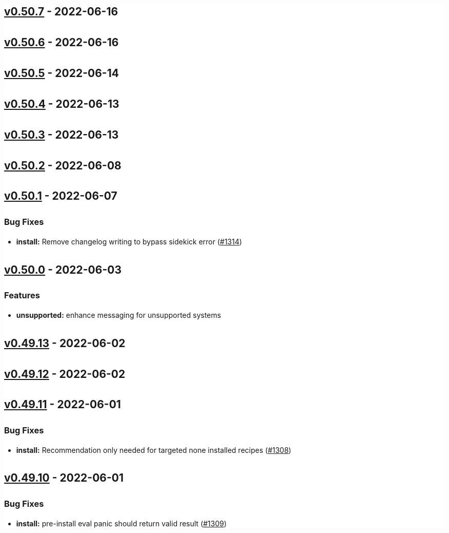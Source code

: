 ## [v0.50.7] - 2022-06-16
<a name="v0.50.6"></a>
## [v0.50.6] - 2022-06-16
<a name="v0.50.5"></a>
## [v0.50.5] - 2022-06-14
<a name="v0.50.4"></a>
## [v0.50.4] - 2022-06-13
<a name="v0.50.3"></a>
## [v0.50.3] - 2022-06-13
<a name="v0.50.2"></a>
## [v0.50.2] - 2022-06-08
<a name="v0.50.1"></a>
## [v0.50.1] - 2022-06-07
### Bug Fixes
- **install:** Remove changelog writing to bypass sidekick error ([#1314](https://github.com/newrelic/newrelic-cli/issues/1314))

<a name="v0.50.0"></a>
## [v0.50.0] - 2022-06-03
### Features
- **unsupported:** enhance messaging for unsupported systems

<a name="v0.49.13"></a>
## [v0.49.13] - 2022-06-02
<a name="v0.49.12"></a>
## [v0.49.12] - 2022-06-02
<a name="v0.49.11"></a>
## [v0.49.11] - 2022-06-01
### Bug Fixes
- **install:** Recommendation only needed for targeted none installed recipes ([#1308](https://github.com/newrelic/newrelic-cli/issues/1308))

<a name="v0.49.10"></a>
## [v0.49.10] - 2022-06-01
### Bug Fixes
- **install:** pre-install eval panic should return valid result ([#1309](https://github.com/newrelic/newrelic-cli/issues/1309))


[Unreleased]: https://github.com/newrelic/newrelic-cli/compare/v0.68.0...HEAD
[v0.68.0]: https://github.com/newrelic/newrelic-cli/compare/v0.67.27...v0.68.0
[v0.67.27]: https://github.com/newrelic/newrelic-cli/compare/v0.67.26...v0.67.27
[v0.67.26]: https://github.com/newrelic/newrelic-cli/compare/v0.67.25...v0.67.26
[v0.67.25]: https://github.com/newrelic/newrelic-cli/compare/v0.67.24...v0.67.25
[v0.67.24]: https://github.com/newrelic/newrelic-cli/compare/v0.67.23...v0.67.24
[v0.67.23]: https://github.com/newrelic/newrelic-cli/compare/v0.67.22...v0.67.23
[v0.67.22]: https://github.com/newrelic/newrelic-cli/compare/v0.67.21...v0.67.22
[v0.67.21]: https://github.com/newrelic/newrelic-cli/compare/v0.67.20...v0.67.21
[v0.67.20]: https://github.com/newrelic/newrelic-cli/compare/v0.67.19...v0.67.20
[v0.67.19]: https://github.com/newrelic/newrelic-cli/compare/v0.67.18...v0.67.19
[v0.67.18]: https://github.com/newrelic/newrelic-cli/compare/v0.67.17...v0.67.18
[v0.67.17]: https://github.com/newrelic/newrelic-cli/compare/v0.67.16...v0.67.17
[v0.67.16]: https://github.com/newrelic/newrelic-cli/compare/v0.67.15...v0.67.16
[v0.67.15]: https://github.com/newrelic/newrelic-cli/compare/v0.67.14...v0.67.15
[v0.67.14]: https://github.com/newrelic/newrelic-cli/compare/v0.67.13...v0.67.14
[v0.67.13]: https://github.com/newrelic/newrelic-cli/compare/v0.67.12...v0.67.13
[v0.67.12]: https://github.com/newrelic/newrelic-cli/compare/v0.67.11...v0.67.12
[v0.67.11]: https://github.com/newrelic/newrelic-cli/compare/v0.67.10...v0.67.11
[v0.67.10]: https://github.com/newrelic/newrelic-cli/compare/v0.67.9...v0.67.10
[v0.67.9]: https://github.com/newrelic/newrelic-cli/compare/v0.67.8...v0.67.9
[v0.67.8]: https://github.com/newrelic/newrelic-cli/compare/v0.67.7...v0.67.8
[v0.67.7]: https://github.com/newrelic/newrelic-cli/compare/v0.67.6...v0.67.7
[v0.67.6]: https://github.com/newrelic/newrelic-cli/compare/v0.67.5...v0.67.6
[v0.67.5]: https://github.com/newrelic/newrelic-cli/compare/v0.67.4...v0.67.5
[v0.67.4]: https://github.com/newrelic/newrelic-cli/compare/v0.67.3...v0.67.4
[v0.67.3]: https://github.com/newrelic/newrelic-cli/compare/v0.67.2...v0.67.3
[v0.67.2]: https://github.com/newrelic/newrelic-cli/compare/v0.67.1...v0.67.2
[v0.67.1]: https://github.com/newrelic/newrelic-cli/compare/v0.67.0...v0.67.1
[v0.67.0]: https://github.com/newrelic/newrelic-cli/compare/v0.66.2...v0.67.0
[v0.66.2]: https://github.com/newrelic/newrelic-cli/compare/v0.66.1...v0.66.2
[v0.66.1]: https://github.com/newrelic/newrelic-cli/compare/v0.66.0...v0.66.1
[v0.66.0]: https://github.com/newrelic/newrelic-cli/compare/v0.65.7...v0.66.0
[v0.65.7]: https://github.com/newrelic/newrelic-cli/compare/v0.65.6...v0.65.7
[v0.65.6]: https://github.com/newrelic/newrelic-cli/compare/v0.65.5...v0.65.6
[v0.65.5]: https://github.com/newrelic/newrelic-cli/compare/v0.65.4...v0.65.5
[v0.65.4]: https://github.com/newrelic/newrelic-cli/compare/v0.65.3...v0.65.4
[v0.65.3]: https://github.com/newrelic/newrelic-cli/compare/v0.65.2...v0.65.3
[v0.65.2]: https://github.com/newrelic/newrelic-cli/compare/v0.65.1...v0.65.2
[v0.65.1]: https://github.com/newrelic/newrelic-cli/compare/v0.65.0...v0.65.1
[v0.65.0]: https://github.com/newrelic/newrelic-cli/compare/v0.64.3...v0.65.0
[v0.64.3]: https://github.com/newrelic/newrelic-cli/compare/v0.64.2...v0.64.3
[v0.64.2]: https://github.com/newrelic/newrelic-cli/compare/v0.64.1...v0.64.2
[v0.64.1]: https://github.com/newrelic/newrelic-cli/compare/v0.64.0...v0.64.1
[v0.64.0]: https://github.com/newrelic/newrelic-cli/compare/v0.63.0...v0.64.0
[v0.63.0]: https://github.com/newrelic/newrelic-cli/compare/v0.62.7...v0.63.0
[v0.62.7]: https://github.com/newrelic/newrelic-cli/compare/v0.62.6...v0.62.7
[v0.62.6]: https://github.com/newrelic/newrelic-cli/compare/v0.62.5...v0.62.6
[v0.62.5]: https://github.com/newrelic/newrelic-cli/compare/v0.62.4...v0.62.5
[v0.62.4]: https://github.com/newrelic/newrelic-cli/compare/v0.62.3...v0.62.4
[v0.62.3]: https://github.com/newrelic/newrelic-cli/compare/v0.62.2...v0.62.3
[v0.62.2]: https://github.com/newrelic/newrelic-cli/compare/v0.62.1...v0.62.2
[v0.62.1]: https://github.com/newrelic/newrelic-cli/compare/v0.62.0...v0.62.1
[v0.62.0]: https://github.com/newrelic/newrelic-cli/compare/v0.61.4...v0.62.0
[v0.61.4]: https://github.com/newrelic/newrelic-cli/compare/v0.61.3...v0.61.4
[v0.61.3]: https://github.com/newrelic/newrelic-cli/compare/v0.61.2...v0.61.3
[v0.61.2]: https://github.com/newrelic/newrelic-cli/compare/v0.61.1...v0.61.2
[v0.61.1]: https://github.com/newrelic/newrelic-cli/compare/v0.61.0...v0.61.1
[v0.61.0]: https://github.com/newrelic/newrelic-cli/compare/v0.60.6...v0.61.0
[v0.60.6]: https://github.com/newrelic/newrelic-cli/compare/v0.60.5...v0.60.6
[v0.60.5]: https://github.com/newrelic/newrelic-cli/compare/v0.60.4...v0.60.5
[v0.60.4]: https://github.com/newrelic/newrelic-cli/compare/v0.60.3...v0.60.4
[v0.60.3]: https://github.com/newrelic/newrelic-cli/compare/v0.60.2...v0.60.3
[v0.60.2]: https://github.com/newrelic/newrelic-cli/compare/v0.60.1...v0.60.2
[v0.60.1]: https://github.com/newrelic/newrelic-cli/compare/v0.60.0...v0.60.1
[v0.60.0]: https://github.com/newrelic/newrelic-cli/compare/v0.59.1...v0.60.0
[v0.59.1]: https://github.com/newrelic/newrelic-cli/compare/v0.59.0...v0.59.1
[v0.59.0]: https://github.com/newrelic/newrelic-cli/compare/v0.58.0...v0.59.0
[v0.58.0]: https://github.com/newrelic/newrelic-cli/compare/v0.57.2...v0.58.0
[v0.57.2]: https://github.com/newrelic/newrelic-cli/compare/v0.57.1...v0.57.2
[v0.57.1]: https://github.com/newrelic/newrelic-cli/compare/v0.57.0...v0.57.1
[v0.57.0]: https://github.com/newrelic/newrelic-cli/compare/v0.56.1...v0.57.0
[v0.56.1]: https://github.com/newrelic/newrelic-cli/compare/v0.56.0...v0.56.1
[v0.56.0]: https://github.com/newrelic/newrelic-cli/compare/v0.55.8...v0.56.0
[v0.55.8]: https://github.com/newrelic/newrelic-cli/compare/v0.55.7...v0.55.8
[v0.55.7]: https://github.com/newrelic/newrelic-cli/compare/v0.55.6...v0.55.7
[v0.55.6]: https://github.com/newrelic/newrelic-cli/compare/v0.55.5...v0.55.6
[v0.55.5]: https://github.com/newrelic/newrelic-cli/compare/v0.55.4...v0.55.5
[v0.55.4]: https://github.com/newrelic/newrelic-cli/compare/v0.55.3...v0.55.4
[v0.55.3]: https://github.com/newrelic/newrelic-cli/compare/v0.55.2...v0.55.3
[v0.55.2]: https://github.com/newrelic/newrelic-cli/compare/v0.55.2-abc...v0.55.2
[v0.55.2-abc]: https://github.com/newrelic/newrelic-cli/compare/v0.55.1...v0.55.2-abc
[v0.55.1]: https://github.com/newrelic/newrelic-cli/compare/v0.55.0...v0.55.1
[v0.55.0]: https://github.com/newrelic/newrelic-cli/compare/v0.54.1...v0.55.0
[v0.54.1]: https://github.com/newrelic/newrelic-cli/compare/v0.54.0...v0.54.1
[v0.54.0]: https://github.com/newrelic/newrelic-cli/compare/v0.53.3...v0.54.0
[v0.53.3]: https://github.com/newrelic/newrelic-cli/compare/v0.53.2...v0.53.3
[v0.53.2]: https://github.com/newrelic/newrelic-cli/compare/v0.53.1...v0.53.2
[v0.53.1]: https://github.com/newrelic/newrelic-cli/compare/v0.53.0...v0.53.1
[v0.53.0]: https://github.com/newrelic/newrelic-cli/compare/v0.52.8...v0.53.0
[v0.52.8]: https://github.com/newrelic/newrelic-cli/compare/v0.52.7...v0.52.8
[v0.52.7]: https://github.com/newrelic/newrelic-cli/compare/v0.52.6...v0.52.7
[v0.52.6]: https://github.com/newrelic/newrelic-cli/compare/v0.52.5...v0.52.6
[v0.52.5]: https://github.com/newrelic/newrelic-cli/compare/v0.52.4...v0.52.5
[v0.52.4]: https://github.com/newrelic/newrelic-cli/compare/v0.52.3...v0.52.4
[v0.52.3]: https://github.com/newrelic/newrelic-cli/compare/v0.52.2...v0.52.3
[v0.52.2]: https://github.com/newrelic/newrelic-cli/compare/v0.52.1...v0.52.2
[v0.52.1]: https://github.com/newrelic/newrelic-cli/compare/v0.52.0...v0.52.1
[v0.52.0]: https://github.com/newrelic/newrelic-cli/compare/v0.51.4...v0.52.0
[v0.51.4]: https://github.com/newrelic/newrelic-cli/compare/v0.51.3...v0.51.4
[v0.51.3]: https://github.com/newrelic/newrelic-cli/compare/v0.51.2...v0.51.3
[v0.51.2]: https://github.com/newrelic/newrelic-cli/compare/v0.51.1...v0.51.2
[v0.51.1]: https://github.com/newrelic/newrelic-cli/compare/v0.51.0...v0.51.1
[v0.51.0]: https://github.com/newrelic/newrelic-cli/compare/v0.50.14...v0.51.0
[v0.50.14]: https://github.com/newrelic/newrelic-cli/compare/v0.50.13...v0.50.14
[v0.50.13]: https://github.com/newrelic/newrelic-cli/compare/v0.50.12...v0.50.13
[v0.50.12]: https://github.com/newrelic/newrelic-cli/compare/v0.50.11...v0.50.12
[v0.50.11]: https://github.com/newrelic/newrelic-cli/compare/v0.50.10...v0.50.11
[v0.50.10]: https://github.com/newrelic/newrelic-cli/compare/v0.50.9...v0.50.10
[v0.50.9]: https://github.com/newrelic/newrelic-cli/compare/v0.50.8...v0.50.9
[v0.50.8]: https://github.com/newrelic/newrelic-cli/compare/v0.50.7...v0.50.8
[v0.50.7]: https://github.com/newrelic/newrelic-cli/compare/v0.50.6...v0.50.7
[v0.50.6]: https://github.com/newrelic/newrelic-cli/compare/v0.50.5...v0.50.6
[v0.50.5]: https://github.com/newrelic/newrelic-cli/compare/v0.50.4...v0.50.5
[v0.50.4]: https://github.com/newrelic/newrelic-cli/compare/v0.50.3...v0.50.4
[v0.50.3]: https://github.com/newrelic/newrelic-cli/compare/v0.50.2...v0.50.3
[v0.50.2]: https://github.com/newrelic/newrelic-cli/compare/v0.50.1...v0.50.2
[v0.50.1]: https://github.com/newrelic/newrelic-cli/compare/v0.50.0...v0.50.1
[v0.50.0]: https://github.com/newrelic/newrelic-cli/compare/v0.49.13...v0.50.0
[v0.49.13]: https://github.com/newrelic/newrelic-cli/compare/v0.49.12...v0.49.13
[v0.49.12]: https://github.com/newrelic/newrelic-cli/compare/v0.49.11...v0.49.12
[v0.49.11]: https://github.com/newrelic/newrelic-cli/compare/v0.49.10...v0.49.11
[v0.49.10]: https://github.com/newrelic/newrelic-cli/compare/v0.49.9...v0.49.10
[v0.49.9]: https://github.com/newrelic/newrelic-cli/compare/v0.49.8...v0.49.9
[v0.49.8]: https://github.com/newrelic/newrelic-cli/compare/v0.49.7...v0.49.8
[v0.49.7]: https://github.com/newrelic/newrelic-cli/compare/v0.49.6...v0.49.7
[v0.49.6]: https://github.com/newrelic/newrelic-cli/compare/v0.49.5...v0.49.6
[v0.49.5]: https://github.com/newrelic/newrelic-cli/compare/v0.49.4...v0.49.5
[v0.49.4]: https://github.com/newrelic/newrelic-cli/compare/v0.49.3...v0.49.4
[v0.49.3]: https://github.com/newrelic/newrelic-cli/compare/v0.49.2...v0.49.3
[v0.49.2]: https://github.com/newrelic/newrelic-cli/compare/v0.49.1...v0.49.2
[v0.49.1]: https://github.com/newrelic/newrelic-cli/compare/v0.49.0...v0.49.1
[v0.49.0]: https://github.com/newrelic/newrelic-cli/compare/v0.48.2...v0.49.0
[v0.48.2]: https://github.com/newrelic/newrelic-cli/compare/v0.48.1...v0.48.2
[v0.48.1]: https://github.com/newrelic/newrelic-cli/compare/v0.48.0...v0.48.1
[v0.48.0]: https://github.com/newrelic/newrelic-cli/compare/v0.47.1...v0.48.0
[v0.47.1]: https://github.com/newrelic/newrelic-cli/compare/v0.47.0...v0.47.1
[v0.47.0]: https://github.com/newrelic/newrelic-cli/compare/v0.46.4...v0.47.0
[v0.46.4]: https://github.com/newrelic/newrelic-cli/compare/v0.46.3...v0.46.4
[v0.46.3]: https://github.com/newrelic/newrelic-cli/compare/v0.46.2...v0.46.3
[v0.46.2]: https://github.com/newrelic/newrelic-cli/compare/v0.46.1...v0.46.2
[v0.46.1]: https://github.com/newrelic/newrelic-cli/compare/v0.46.0...v0.46.1
[v0.46.0]: https://github.com/newrelic/newrelic-cli/compare/v0.45.2...v0.46.0
[v0.45.2]: https://github.com/newrelic/newrelic-cli/compare/v0.45.1...v0.45.2
[v0.45.1]: https://github.com/newrelic/newrelic-cli/compare/v0.45.0...v0.45.1
[v0.45.0]: https://github.com/newrelic/newrelic-cli/compare/v0.44.10...v0.45.0
[v0.44.10]: https://github.com/newrelic/newrelic-cli/compare/v0.44.9...v0.44.10
[v0.44.9]: https://github.com/newrelic/newrelic-cli/compare/v0.44.8...v0.44.9
[v0.44.8]: https://github.com/newrelic/newrelic-cli/compare/v0.44.7...v0.44.8
[v0.44.7]: https://github.com/newrelic/newrelic-cli/compare/v0.44.6...v0.44.7
[v0.44.6]: https://github.com/newrelic/newrelic-cli/compare/v0.44.5...v0.44.6
[v0.44.5]: https://github.com/newrelic/newrelic-cli/compare/v0.44.4...v0.44.5
[v0.44.4]: https://github.com/newrelic/newrelic-cli/compare/v0.44.3...v0.44.4
[v0.44.3]: https://github.com/newrelic/newrelic-cli/compare/v0.44.2...v0.44.3
[v0.44.2]: https://github.com/newrelic/newrelic-cli/compare/v0.44.1...v0.44.2
[v0.44.1]: https://github.com/newrelic/newrelic-cli/compare/v0.44.0...v0.44.1
[v0.44.0]: https://github.com/newrelic/newrelic-cli/compare/v0.43.5...v0.44.0
[v0.43.5]: https://github.com/newrelic/newrelic-cli/compare/v0.43.4...v0.43.5
[v0.43.4]: https://github.com/newrelic/newrelic-cli/compare/v0.43.3...v0.43.4
[v0.43.3]: https://github.com/newrelic/newrelic-cli/compare/v0.43.2...v0.43.3
[v0.43.2]: https://github.com/newrelic/newrelic-cli/compare/v0.43.1...v0.43.2
[v0.43.1]: https://github.com/newrelic/newrelic-cli/compare/v0.43.0...v0.43.1
[v0.43.0]: https://github.com/newrelic/newrelic-cli/compare/v0.42.2...v0.43.0
[v0.42.2]: https://github.com/newrelic/newrelic-cli/compare/v0.42.1...v0.42.2
[v0.42.1]: https://github.com/newrelic/newrelic-cli/compare/v0.42.0...v0.42.1
[v0.42.0]: https://github.com/newrelic/newrelic-cli/compare/v0.41.31...v0.42.0
[v0.41.31]: https://github.com/newrelic/newrelic-cli/compare/v0.41.30...v0.41.31
[v0.41.30]: https://github.com/newrelic/newrelic-cli/compare/v0.41.29...v0.41.30
[v0.41.29]: https://github.com/newrelic/newrelic-cli/compare/v0.41.28...v0.41.29
[v0.41.28]: https://github.com/newrelic/newrelic-cli/compare/v0.41.27...v0.41.28
[v0.41.27]: https://github.com/newrelic/newrelic-cli/compare/v0.41.26...v0.41.27
[v0.41.26]: https://github.com/newrelic/newrelic-cli/compare/v0.41.25...v0.41.26
[v0.41.25]: https://github.com/newrelic/newrelic-cli/compare/v0.41.24...v0.41.25
[v0.41.24]: https://github.com/newrelic/newrelic-cli/compare/v0.41.23...v0.41.24
[v0.41.23]: https://github.com/newrelic/newrelic-cli/compare/v0.41.22...v0.41.23
[v0.41.22]: https://github.com/newrelic/newrelic-cli/compare/v0.41.21...v0.41.22
[v0.41.21]: https://github.com/newrelic/newrelic-cli/compare/v0.41.20...v0.41.21
[v0.41.20]: https://github.com/newrelic/newrelic-cli/compare/v0.41.19...v0.41.20
[v0.41.19]: https://github.com/newrelic/newrelic-cli/compare/v0.41.18...v0.41.19
[v0.41.18]: https://github.com/newrelic/newrelic-cli/compare/v0.41.17...v0.41.18
[v0.41.17]: https://github.com/newrelic/newrelic-cli/compare/v0.41.16...v0.41.17
[v0.41.16]: https://github.com/newrelic/newrelic-cli/compare/v0.41.15...v0.41.16
[v0.41.15]: https://github.com/newrelic/newrelic-cli/compare/v0.41.14...v0.41.15
[v0.41.14]: https://github.com/newrelic/newrelic-cli/compare/v0.41.13...v0.41.14
[v0.41.13]: https://github.com/newrelic/newrelic-cli/compare/v0.41.12...v0.41.13
[v0.41.12]: https://github.com/newrelic/newrelic-cli/compare/v0.41.11...v0.41.12
[v0.41.11]: https://github.com/newrelic/newrelic-cli/compare/v0.41.10...v0.41.11
[v0.41.10]: https://github.com/newrelic/newrelic-cli/compare/v0.41.9...v0.41.10
[v0.41.9]: https://github.com/newrelic/newrelic-cli/compare/v0.41.8...v0.41.9
